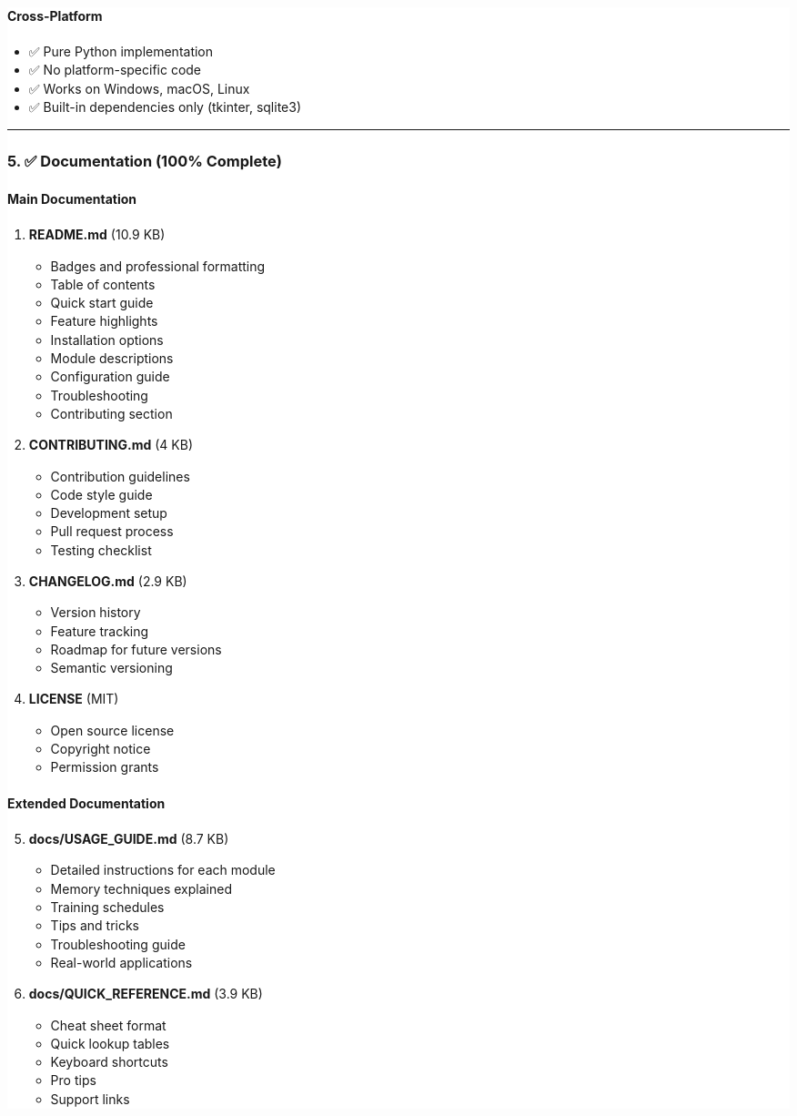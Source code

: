 #### Cross-Platform
- ✅ Pure Python implementation
- ✅ No platform-specific code
- ✅ Works on Windows, macOS, Linux
- ✅ Built-in dependencies only (tkinter, sqlite3)

---

### 5. ✅ Documentation (100% Complete)

#### Main Documentation
1. **README.md** (10.9 KB)
   - Badges and professional formatting
   - Table of contents
   - Quick start guide
   - Feature highlights
   - Installation options
   - Module descriptions
   - Configuration guide
   - Troubleshooting
   - Contributing section

2. **CONTRIBUTING.md** (4 KB)
   - Contribution guidelines
   - Code style guide
   - Development setup
   - Pull request process
   - Testing checklist

3. **CHANGELOG.md** (2.9 KB)
   - Version history
   - Feature tracking
   - Roadmap for future versions
   - Semantic versioning

4. **LICENSE** (MIT)
   - Open source license
   - Copyright notice
   - Permission grants

#### Extended Documentation
5. **docs/USAGE_GUIDE.md** (8.7 KB)
   - Detailed instructions for each module
   - Memory techniques explained
   - Training schedules
   - Tips and tricks
   - Troubleshooting guide
   - Real-world applications

6. **docs/QUICK_REFERENCE.md** (3.9 KB)
   - Cheat sheet format
   - Quick lookup tables
   - Keyboard shortcuts
   - Pro tips
   - Support links
